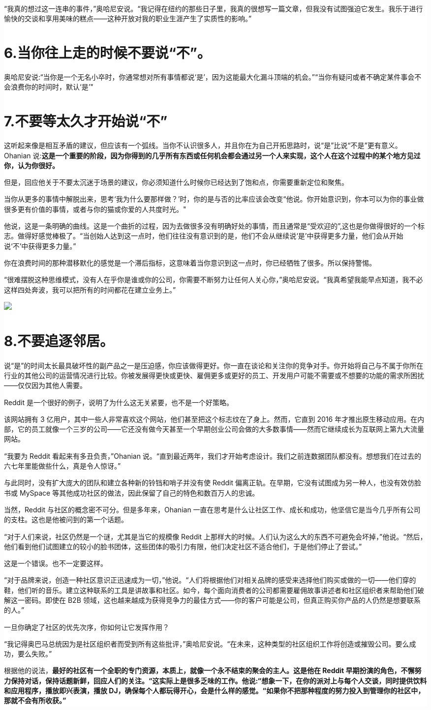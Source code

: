 “我真的想过这一连串的事件，”奥哈尼安说。“我记得在纽约的那些日子里，我真的很想写一篇文章，但我没有试图强迫它发生。我乐于进行愉快的交谈和享用美味的糕点——这种开放对我的职业生涯产生了实质性的影响。”

# 6.当你往上走的时候不要说“不”。

奥哈尼安说:“当你是一个无名小卒时，你通常想对所有事情都说‘是’，因为这能最大化漏斗顶端的机会。”“当你有疑问或者不确定某件事会不会浪费你的时间时，默认‘是’"

# 7.不要等太久才开始说“不”

这听起来像是相互矛盾的建议，但应该有一个弧线。当你不认识很多人，并且你在为自己开拓思路时，说“是”比说“不是”更有意义。Ohanian 说:**这是一个重要的阶段，因为你得到的几乎所有东西或任何机会都会通过另一个人来实现，这个人在这个过程中的某个地方见过你，认为你很好。**

但是，回应他关于不要太沉迷于场景的建议，你必须知道什么时候你已经达到了饱和点，你需要重新定位和聚焦。

当你从更多的事情中解脱出来，思考‘我为什么要那样做？’时，你的是与否的比率应该会改变“他说。你开始意识到，你本可以为你的事业做很多更有价值的事情，或者与你的猫或你爱的人共度时光。"

他说，这是一条明确的曲线。这是一个曲折的过程，因为去做很多没有明确好处的事情，而且通常是“受欢迎的”,这也是你做得很好的一个标志。做得好感觉棒极了。“当创始人达到这一点时，他们往往没有意识到的是，他们不会从继续说‘是’中获得更多力量，他们会从开始说‘不’中获得更多力量。”

你在浪费时间的那种潜移默化的感觉是一个滞后指标，这意味着当你意识到这一点时，你已经牺牲了很多。所以保持警惕。

“很难摆脱这种思维模式，没有人在乎你是谁或你的公司，你需要不断努力让任何人关心你，”奥哈尼安说。“我真希望我能早点知道，我不必这样四处奔波，我可以把所有的时间都花在建立业务上。”

![](../Images/82227bf1136c2b6acfe70bc22f7b972c.png)

# 8.不要追逐邻居。

说“是”的时间太长最具破坏性的副产品之一是压迫感，你应该做得更好。你一直在谈论和关注你的竞争对手。你开始将自己与不属于你所在行业的其他公司的运营情况进行比较。你被发展得更快或更快、雇佣更多或更好的员工、开发用户可能不需要或不想要的功能的需求所困扰——仅仅因为其他人需要。

Reddit 是一个很好的例子，说明了为什么这无关紧要，也不是一个好策略。

该网站拥有 3 亿用户，其中一些人非常喜欢这个网站，他们甚至把这个标志纹在了身上。然而，它直到 2016 年才推出原生移动应用。在内部，它的员工就像一个三岁的公司——它还没有做今天甚至一个早期创业公司会做的大多数事情——然而它继续成长为互联网上第九大流量网站。

“我要为 Reddit 看起来有多丑负责，”Ohanian 说。“直到最近两年，我们才开始考虑设计。我们之前连数据团队都没有。想想我们在过去的六七年里能做些什么，真是令人惊讶。”

与此同时，没有扩大庞大的团队和建立各种新的铃铛和哨子并没有使 Reddit 偏离正轨。在早期，它没有试图成为另一种人，也没有效仿脸书或 MySpace 等其他成功社区的做法，因此保留了自己的特色和数百万人的忠诚。

当然，Reddit 与社区的概念密不可分。但是多年来，Ohanian 一直在思考是什么让社区工作、成长和成功，他坚信它是当今几乎所有公司的支柱。这也是他被问到的第一个话题。

“对于人们来说，社区仍然是一个谜，尤其是当它的规模像 Reddit 上那样大的时候。人们认为这么大的东西不可避免会坏掉，”他说。“然后，他们看到他们试图建立的较小的脸书团体，这些团体的吸引力有限，他们决定社区不适合他们，于是他们停止了尝试。”

这是一个错误。也不一定要这样。

“对于品牌来说，创造一种社区意识正迅速成为一切，”他说。“人们将根据他们对相关品牌的感受来选择他们购买或做的一切——他们穿的鞋，他们听的音乐。建立这种联系的工具是讲故事和社区。如今，每个面向消费者的公司都需要雇佣故事讲述者和社区组织者来帮助他们破解这一密码。即使在 B2B 领域，这也越来越成为获得竞争力的最佳方式——你的客户可能是公司，但真正购买你产品的人仍然是想要联系的人。”

一旦你确定了社区的优先次序，你如何让它发挥作用？

“我记得奥巴马总统因为是社区组织者而受到所有这些批评，”奥哈尼安说。“在未来，这种类型的社区组织工作将创造或摧毁公司。要么成功，要么失败。”

根据他的说法，**最好的社区有一个全职的专门资源，本质上，就像一个永不结束的聚会的主人。这是他在 Reddit 早期扮演的角色，不懈努力保持对话，保持话题新鲜，回应人们的关注。“这实际上是很多乏味的工作。他说:“想象一下，在你的派对上与每个人交谈，同时提供饮料和应用程序，播放即兴表演，播放 DJ，确保每个人都玩得开心，会是什么样的感觉。“如果你不把那种程度的努力投入到管理你的社区中，那就不会有所收获。”**
